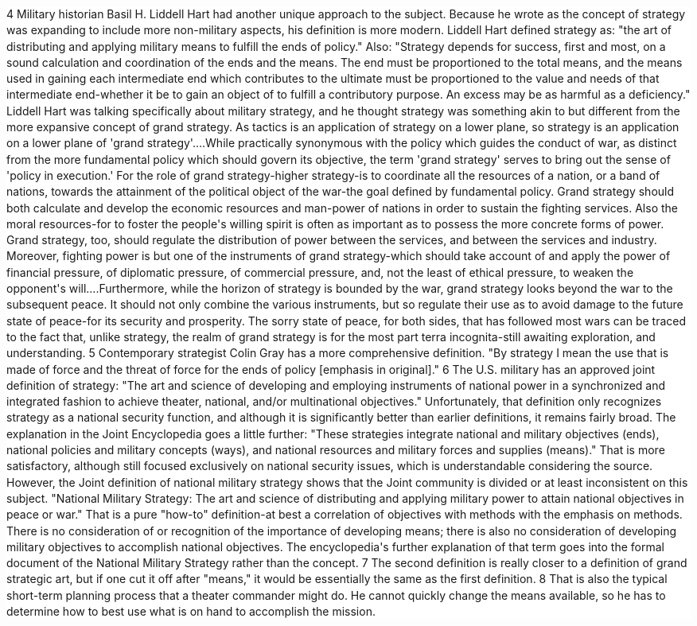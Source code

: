 4
Military historian Basil H. Liddell Hart had another unique approach to the subject. Because he wrote as the concept of strategy was expanding to include more non-military aspects, his definition is more modern. Liddell Hart defined strategy as: "the art of distributing and applying military means to fulfill the ends of policy." Also: "Strategy depends for success, first and most, on a sound calculation and coordination of the ends and the means. The end must be proportioned to the total means, and the means used in gaining each intermediate end which contributes to the ultimate must be proportioned to the value and needs of that intermediate end-whether it be to gain an object of to fulfill a contributory purpose. An excess may be as harmful as a deficiency." Liddell Hart was talking specifically about military strategy, and he thought strategy was something akin to but different from the more expansive concept of grand strategy.
As tactics is an application of strategy on a lower plane, so strategy is an application on a lower plane of 'grand strategy'….While practically synonymous with the policy which guides the conduct of war, as distinct from the more fundamental policy which should govern its objective, the term 'grand strategy' serves to bring out the sense of 'policy in execution.' For the role of grand strategy-higher strategy-is to coordinate all the resources of a nation, or a band of nations, towards the attainment of the political object of the war-the goal defined by fundamental policy.
Grand strategy should both calculate and develop the economic resources and man-power of nations in order to sustain the fighting services. Also the moral resources-for to foster the people's willing spirit is often as important as to possess the more concrete forms of power. Grand strategy, too, should regulate the distribution of power between the services, and between the services and industry. Moreover, fighting power is but one of the instruments of grand strategy-which should take account of and apply the power of financial pressure, of diplomatic pressure, of commercial pressure, and, not the least of ethical pressure, to weaken the opponent's will….Furthermore, while the horizon of strategy is bounded by the war, grand strategy looks beyond the war to the subsequent peace. It should not only combine the various instruments, but so regulate their use as to avoid damage to the future state of peace-for its security and prosperity. The sorry state of peace, for both sides, that has followed most wars can be traced to the fact that, unlike strategy, the realm of grand strategy is for the most part terra incognita-still awaiting exploration, and understanding. 
5
Contemporary strategist Colin Gray has a more comprehensive definition. "By strategy I mean the use that is made of force and the threat of force for the ends of policy [emphasis in original]." 
6
The U.S. military has an approved joint definition of strategy: "The art and science of developing and employing instruments of national power in a synchronized and integrated fashion to achieve theater, national, and/or multinational objectives." Unfortunately, that definition only recognizes strategy as a national security function, and although it is significantly better than earlier definitions, it remains fairly broad. The explanation in the Joint Encyclopedia goes a little further: "These strategies integrate national and military objectives (ends), national policies and military concepts (ways), and national resources and military forces and supplies (means)." That is more satisfactory, although still focused exclusively on national security issues, which is understandable considering the source. However, the Joint definition of national military strategy shows that the Joint community is divided or at least inconsistent on this subject. "National Military Strategy: The art and science of distributing and applying military power to attain national objectives in peace or war." That is a pure "how-to" definition-at best a correlation of objectives with methods with the emphasis on methods. There is no consideration of or recognition of the importance of developing means; there is also no consideration of developing military objectives to accomplish national objectives. The encyclopedia's further explanation of that term goes into the formal document of the National Military Strategy rather than the concept. 
7
The second definition is really closer to a definition of grand strategic art, but if one cut it off after "means," it would be essentially the same as the first definition. 
8
That is also the typical short-term planning process that a theater commander might do. He cannot quickly change the means available, so he has to determine how to best use what is on hand to accomplish the mission.